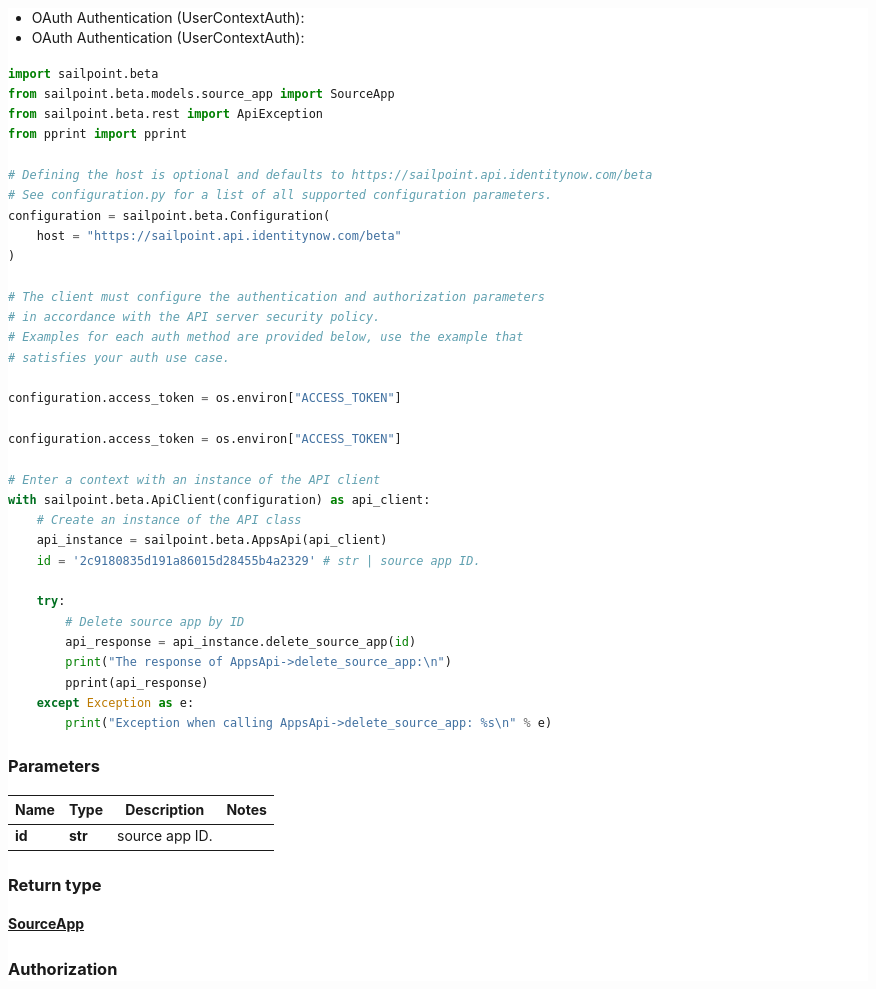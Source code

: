 * OAuth Authentication (UserContextAuth):
* OAuth Authentication (UserContextAuth):

```python
import sailpoint.beta
from sailpoint.beta.models.source_app import SourceApp
from sailpoint.beta.rest import ApiException
from pprint import pprint

# Defining the host is optional and defaults to https://sailpoint.api.identitynow.com/beta
# See configuration.py for a list of all supported configuration parameters.
configuration = sailpoint.beta.Configuration(
    host = "https://sailpoint.api.identitynow.com/beta"
)

# The client must configure the authentication and authorization parameters
# in accordance with the API server security policy.
# Examples for each auth method are provided below, use the example that
# satisfies your auth use case.

configuration.access_token = os.environ["ACCESS_TOKEN"]

configuration.access_token = os.environ["ACCESS_TOKEN"]

# Enter a context with an instance of the API client
with sailpoint.beta.ApiClient(configuration) as api_client:
    # Create an instance of the API class
    api_instance = sailpoint.beta.AppsApi(api_client)
    id = '2c9180835d191a86015d28455b4a2329' # str | source app ID.

    try:
        # Delete source app by ID
        api_response = api_instance.delete_source_app(id)
        print("The response of AppsApi->delete_source_app:\n")
        pprint(api_response)
    except Exception as e:
        print("Exception when calling AppsApi->delete_source_app: %s\n" % e)
```



### Parameters


Name | Type | Description  | Notes
------------- | ------------- | ------------- | -------------
 **id** | **str**| source app ID. | 

### Return type

[**SourceApp**](SourceApp.md)

### Authorization
